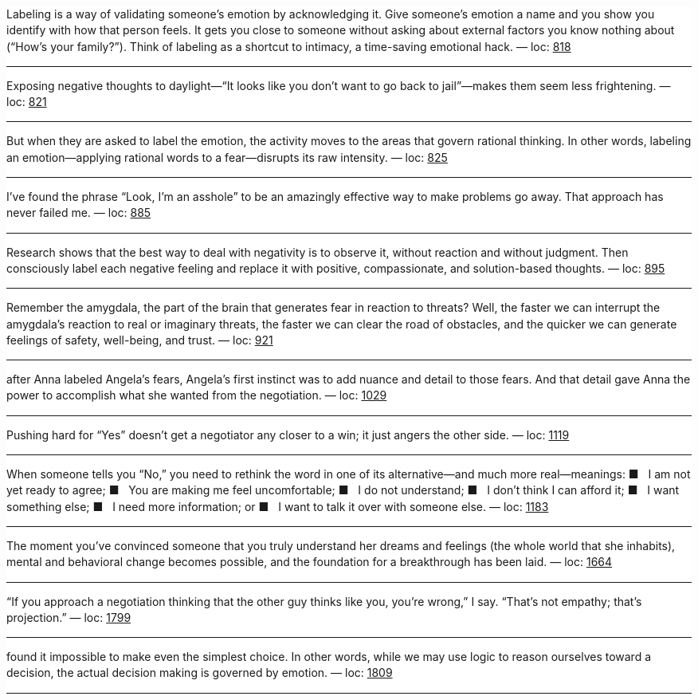Labeling is a way of validating someone’s emotion by acknowledging it. Give someone’s emotion a name and you show you identify with how that person feels. It gets you close to someone without asking about external factors you know nothing about (“How’s your family?”). Think of labeling as a shortcut to intimacy, a time-saving emotional hack. — loc: [818]()

---
Exposing negative thoughts to daylight—“It looks like you don’t want to go back to jail”—makes them seem less frightening. — loc: [821]()

---
But when they are asked to label the emotion, the activity moves to the areas that govern rational thinking. In other words, labeling an emotion—applying rational words to a fear—disrupts its raw intensity. — loc: [825]()

---
I’ve found the phrase “Look, I’m an asshole” to be an amazingly effective way to make problems go away. That approach has never failed me. — loc: [885]()

---
Research shows that the best way to deal with negativity is to observe it, without reaction and without judgment. Then consciously label each negative feeling and replace it with positive, compassionate, and solution-based thoughts. — loc: [895]()

---
Remember the amygdala, the part of the brain that generates fear in reaction to threats? Well, the faster we can interrupt the amygdala’s reaction to real or imaginary threats, the faster we can clear the road of obstacles, and the quicker we can generate feelings of safety, well-being, and trust. — loc: [921]()

---
after Anna labeled Angela’s fears, Angela’s first instinct was to add nuance and detail to those fears. And that detail gave Anna the power to accomplish what she wanted from the negotiation. — loc: [1029]()

---
Pushing hard for “Yes” doesn’t get a negotiator any closer to a win; it just angers the other side. — loc: [1119]()

---
When someone tells you “No,” you need to rethink the word in one of its alternative—and much more real—meanings: ■   I am not yet ready to agree; ■   You are making me feel uncomfortable; ■   I do not understand; ■   I don’t think I can afford it; ■   I want something else; ■   I need more information; or ■   I want to talk it over with someone else. — loc: [1183]()

---
The moment you’ve convinced someone that you truly understand her dreams and feelings (the whole world that she inhabits), mental and behavioral change becomes possible, and the foundation for a breakthrough has been laid. — loc: [1664]()

---
“If you approach a negotiation thinking that the other guy thinks like you, you’re wrong,” I say. “That’s not empathy; that’s projection.” — loc: [1799]()

---
found it impossible to make even the simplest choice. In other words, while we may use logic to reason ourselves toward a decision, the actual decision making is governed by emotion. — loc: [1809]()

---